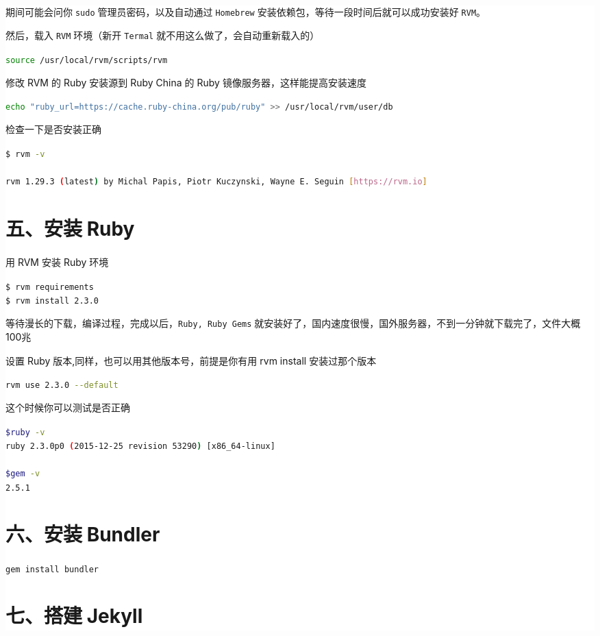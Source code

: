 期间可能会问你 `sudo` 管理员密码，以及自动通过 `Homebrew` 安装依赖包，等待一段时间后就可以成功安装好 `RVM`。

然后，载入 `RVM` 环境（新开 `Termal` 就不用这么做了，会自动重新载入的）

```sh
source /usr/local/rvm/scripts/rvm
```

修改 RVM 的 Ruby 安装源到 Ruby China 的 Ruby 镜像服务器，这样能提高安装速度

```sh
echo "ruby_url=https://cache.ruby-china.org/pub/ruby" >> /usr/local/rvm/user/db
```

检查一下是否安装正确

```sh
$ rvm -v

rvm 1.29.3 (latest) by Michal Papis, Piotr Kuczynski, Wayne E. Seguin [https://rvm.io]
```

# 五、安装 Ruby

用 RVM 安装 Ruby 环境

```sh
$ rvm requirements
$ rvm install 2.3.0
```

等待漫长的下载，编译过程，完成以后，`Ruby, Ruby Gems` 就安装好了，国内速度很慢，国外服务器，不到一分钟就下载完了，文件大概100兆


设置 Ruby 版本,同样，也可以用其他版本号，前提是你有用 rvm install 安装过那个版本

```sh
rvm use 2.3.0 --default
```

这个时候你可以测试是否正确

```sh
$ruby -v
ruby 2.3.0p0 (2015-12-25 revision 53290) [x86_64-linux]

$gem -v
2.5.1
```

# 六、安装 Bundler

```sh
gem install bundler
```

# 七、搭建 Jekyll


[1]: http://www.ymq.io/images/2017/jekyll/1.png